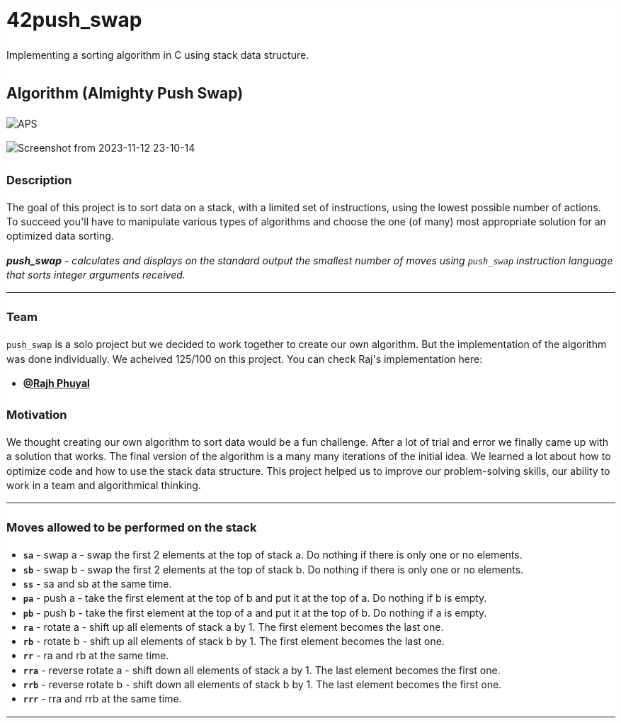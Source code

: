 # 42push_swap
Implementing a sorting algorithm in C using stack data structure.

## Algorithm (Almighty Push Swap)
<img src="https://github.com/rajh-phuyal/42push_swap/assets/81531002/bb7550cc-9f11-40e5-aa5b-bbe96d871129" alt="APS" style="width: 90vw; height: 65vh;">

![Screenshot from 2023-11-12 23-10-14](https://github.com/rajh-phuyal/42push_swap/assets/117525743/7bc39584-4e91-4f31-bfa7-dbaa781f2705)



### Description
The goal of this project is to sort data on a stack, with a limited set of instructions, using the lowest possible number of actions. To succeed you'll have to manipulate various types of algorithms and choose the one (of many) most appropriate solution for an optimized data sorting.

 _**push_swap** - calculates and displays on the standard output the smallest number of moves using `push_swap` instruction language that sorts integer arguments received._

---

### Team
`push_swap` is a solo project but we decided to work together to create our own algorithm.
But the implementation of the algorithm was done individually.
We acheived 125/100 on this project.
You can check Raj's implementation here:
- [**@Rajh Phuyal**](https://github.com/rajh-phuyal/42push_swap)

### Motivation
We thought creating our own algorithm to sort data would be a fun challenge.
After a lot of trial and error we finally came up with a solution that works.
The final version of the algorithm is a many many iterations of the initial idea.
We learned a lot about how to optimize code and how to use the stack data structure.
This project helped us to improve our problem-solving skills, our ability to work in a team
and algorithmical thinking.

---

### Moves allowed to be performed on the stack
- **`sa`** - swap a - swap the first 2 elements at the top of stack a. Do nothing if there is only one or no elements.
- **`sb`** - swap b - swap the first 2 elements at the top of stack b. Do nothing if there is only one or no elements.
- **`ss`** - sa and sb at the same time.
- **`pa`** - push a - take the first element at the top of b and put it at the top of a. Do nothing if b is empty.
- **`pb`** - push b - take the first element at the top of a and put it at the top of b. Do nothing if a is empty.
- **`ra`** - rotate a - shift up all elements of stack a by 1. The first element becomes the last one.
- **`rb`** - rotate b - shift up all elements of stack b by 1. The first element becomes the last one.
- **`rr`** - ra and rb at the same time.
- **`rra`** - reverse rotate a - shift down all elements of stack a by 1. The last element becomes the first one.
- **`rrb`** - reverse rotate b - shift down all elements of stack b by 1. The last element becomes the first one.
- **`rrr`** - rra and rrb at the same time.

---